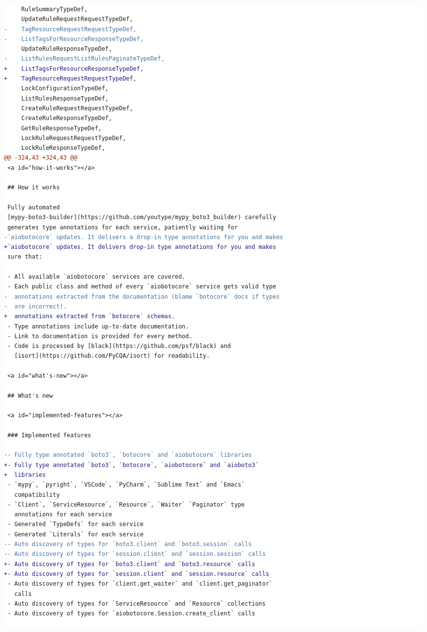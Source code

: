 ```diff
     RuleSummaryTypeDef,
     UpdateRuleRequestRequestTypeDef,
-    TagResourceRequestRequestTypeDef,
-    ListTagsForResourceResponseTypeDef,
     UpdateRuleResponseTypeDef,
-    ListRulesRequestListRulesPaginateTypeDef,
+    ListTagsForResourceResponseTypeDef,
+    TagResourceRequestRequestTypeDef,
     LockConfigurationTypeDef,
     ListRulesResponseTypeDef,
     CreateRuleRequestRequestTypeDef,
     CreateRuleResponseTypeDef,
     GetRuleResponseTypeDef,
     LockRuleRequestRequestTypeDef,
     LockRuleResponseTypeDef,
@@ -324,43 +324,43 @@
 <a id="how-it-works"></a>
 
 ## How it works
 
 Fully automated
 [mypy-boto3-builder](https://github.com/youtype/mypy_boto3_builder) carefully
 generates type annotations for each service, patiently waiting for
-`aiobotocore` updates. It delivers a drop-in type annotations for you and makes
+`aiobotocore` updates. It delivers drop-in type annotations for you and makes
 sure that:
 
 - All available `aiobotocore` services are covered.
 - Each public class and method of every `aiobotocore` service gets valid type
-  annotations extracted from the documentation (blame `botocore` docs if types
-  are incorrect).
+  annotations extracted from `botocore` schemas.
 - Type annotations include up-to-date documentation.
 - Link to documentation is provided for every method.
 - Code is processed by [black](https://github.com/psf/black) and
   [isort](https://github.com/PyCQA/isort) for readability.
 
 <a id="what's-new"></a>
 
 ## What's new
 
 <a id="implemented-features"></a>
 
 ### Implemented features
 
-- Fully type annotated `boto3`, `botocore` and `aiobotocore` libraries
+- Fully type annotated `boto3`, `botocore`, `aiobotocore` and `aioboto3`
+  libraries
 - `mypy`, `pyright`, `VSCode`, `PyCharm`, `Sublime Text` and `Emacs`
   compatibility
 - `Client`, `ServiceResource`, `Resource`, `Waiter` `Paginator` type
   annotations for each service
 - Generated `TypeDefs` for each service
 - Generated `Literals` for each service
-- Auto discovery of types for `boto3.client` and `boto3.session` calls
-- Auto discovery of types for `session.client` and `session.session` calls
+- Auto discovery of types for `boto3.client` and `boto3.resource` calls
+- Auto discovery of types for `session.client` and `session.resource` calls
 - Auto discovery of types for `client.get_waiter` and `client.get_paginator`
   calls
 - Auto discovery of types for `ServiceResource` and `Resource` collections
 - Auto discovery of types for `aiobotocore.Session.create_client` calls
 
```